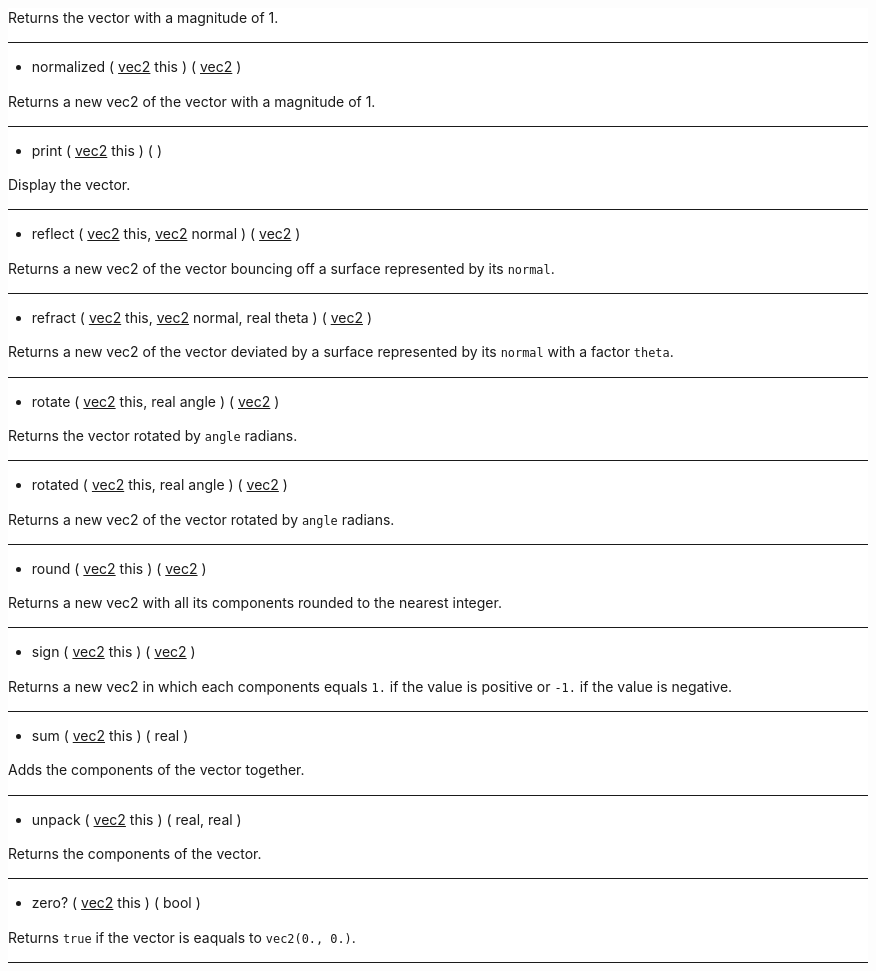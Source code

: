 Returns the vector with a magnitude of 1.
___

<a id="normalized"></a>
- normalized ( [vec2](#vec2) this ) ( [vec2](#vec2) )

Returns a new vec2 of the vector with a magnitude of 1.
___

<a id="print"></a>
- print ( [vec2](#vec2) this ) ( )

Display the vector.
___

<a id="reflect"></a>
- reflect ( [vec2](#vec2) this, [vec2](#vec2) normal ) ( [vec2](#vec2) )

Returns a new vec2 of the vector bouncing off a surface represented by its `normal`.
___

<a id="refract"></a>
- refract ( [vec2](#vec2) this, [vec2](#vec2) normal, real theta ) ( [vec2](#vec2) )

Returns a new vec2 of the vector deviated by a surface represented by its `normal` with a factor `theta`.
___

<a id="rotate"></a>
- rotate ( [vec2](#vec2) this, real angle ) ( [vec2](#vec2) )

Returns the vector rotated by `angle` radians.
___

<a id="rotated"></a>
- rotated ( [vec2](#vec2) this, real angle ) ( [vec2](#vec2) )

Returns a new vec2 of the vector rotated by `angle` radians.
___

<a id="round"></a>
- round ( [vec2](#vec2) this ) ( [vec2](#vec2) )

Returns a new vec2 with all its components rounded to the nearest integer.
___

<a id="sign"></a>
- sign ( [vec2](#vec2) this ) ( [vec2](#vec2) )

Returns a new vec2 in which each components equals `1.` if the value is positive or `-1.` if the value is negative.
___

<a id="sum"></a>
- sum ( [vec2](#vec2) this ) ( real )

Adds the components of the vector together.
___

<a id="unpack"></a>
- unpack ( [vec2](#vec2) this ) ( real, real )

Returns the components of the vector.
___

<a id="zero"></a>
- zero? ( [vec2](#vec2) this ) ( bool )

Returns `true` if the vector is eaquals to `vec2(0., 0.)`.
___